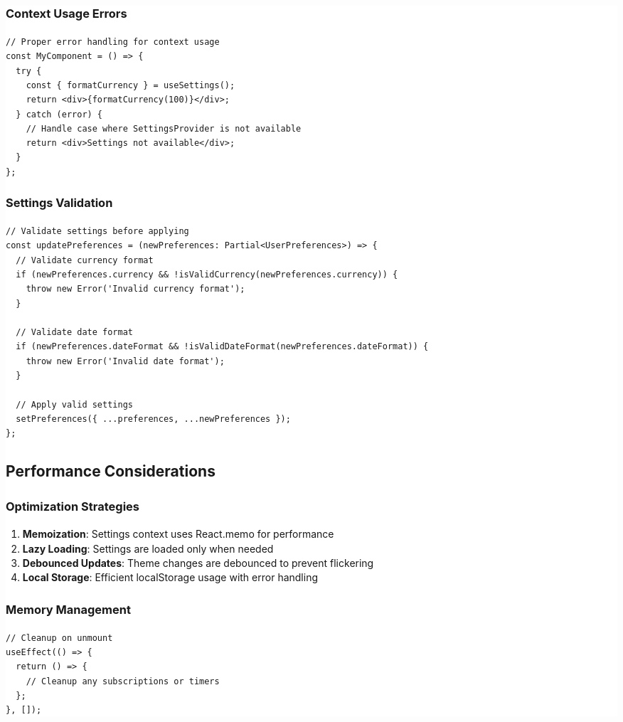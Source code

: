 ### Context Usage Errors

```tsx
// Proper error handling for context usage
const MyComponent = () => {
  try {
    const { formatCurrency } = useSettings();
    return <div>{formatCurrency(100)}</div>;
  } catch (error) {
    // Handle case where SettingsProvider is not available
    return <div>Settings not available</div>;
  }
};
```

### Settings Validation

```tsx
// Validate settings before applying
const updatePreferences = (newPreferences: Partial<UserPreferences>) => {
  // Validate currency format
  if (newPreferences.currency && !isValidCurrency(newPreferences.currency)) {
    throw new Error('Invalid currency format');
  }
  
  // Validate date format
  if (newPreferences.dateFormat && !isValidDateFormat(newPreferences.dateFormat)) {
    throw new Error('Invalid date format');
  }
  
  // Apply valid settings
  setPreferences({ ...preferences, ...newPreferences });
};
```

## Performance Considerations

### Optimization Strategies

1. **Memoization**: Settings context uses React.memo for performance
2. **Lazy Loading**: Settings are loaded only when needed
3. **Debounced Updates**: Theme changes are debounced to prevent flickering
4. **Local Storage**: Efficient localStorage usage with error handling

### Memory Management

```tsx
// Cleanup on unmount
useEffect(() => {
  return () => {
    // Cleanup any subscriptions or timers
  };
}, []);
```
